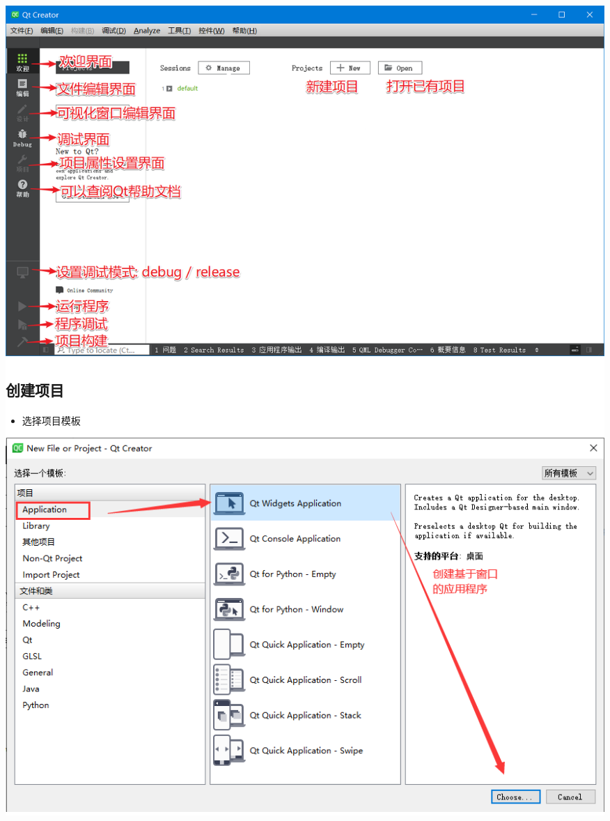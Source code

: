 ![](assets/Qt_主界面.png)



## 创建项目

+ 选择项目模板

![image-20210401025945615](assets/image-20210401025945615.png)
